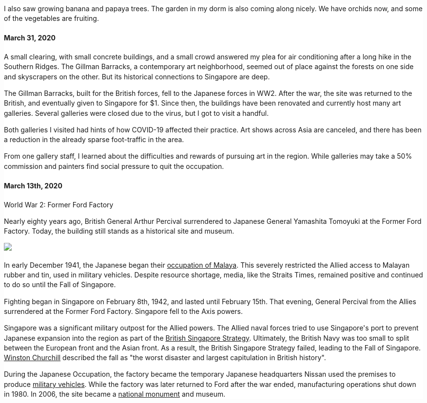 I also saw growing banana and papaya trees. The garden in my dorm is also coming along nicely. We have orchids now, and some of the vegetables are fruiting.


#### March 31, 2020 

A small clearing, with small concrete buildings, and a small crowd answered my plea for air conditioning after a long hike in the Southern Ridges. The Gillman Barracks, a contemporary art neighborhood, seemed out of place against the forests on one side and skyscrapers on the other. But its historical connections to Singapore are deep.

The Gillman Barracks, built for the British forces, fell to the Japanese forces in WW2. After the war, the site was returned to the British, and eventually given to Singapore for $1. Since then, the buildings have been renovated and currently host many art galleries. Several galleries were closed due to the virus, but I got to visit a handful.

Both galleries I visited had hints of how COVID-19 affected their practice. Art shows across Asia are canceled, and there has been a reduction in the already sparse foot-traffic in the area.

From one gallery staff, I learned about the difficulties and rewards of pursuing art in the region. While galleries may take a 50% commission and painters find social pressure to quit the occupation.

#### March 13th, 2020

World War 2: Former Ford Factory

Nearly eighty years ago, British General Arthur Percival surrendered to Japanese General Yamashita Tomoyuki at the Former Ford Factory. Today, the building still stands as a historical site and museum.

<div><img src="https://lh3.googleusercontent.com/XSOHSiBwcaAKwAuWN2XTinzakkx4EH5zgUnQOFpVhNTQvns-cnkJzjLek4mMqLU7hQxhwLzm6ycwlEhlPODQk9iWtoyXAI5VzFNJEJmxcmCxSm9n66xxqDZWahibdBS0URqkjeLZdu6ieYv6tCu0MzWD4N8nhVq7cMTlZQ5E6GQbbVDO-y9-4cRJe2-sTfNg2_0Zss9dT3bCwyMTGGxM7z0WC2e0LmJfwzXhB7MCItivpUtThlHZ5HERAFb9jrqVE3AhqnsilDnARjcNSW9WdEAHyBIoOFe7zhUZ8PCxGgFsThAPtvJd-0Oomsny9IZISnvuNt9XBnuN0FG2Kjaup9A5yqZJc1VlneLbjsshSpgsmnuDf09cJtgFuAE7PdvqcjhOVOZqOpAhdp38CehBo6XKZP_oDWWk9I4ENN_JNuUqT_h4df_LMe36Y5zM9awixwJPS3Yf9E3DS1J-0Q-KrHiZeuoot9ZeBSDkG6ldbUEp0d3S0FINtELhx1WhVV78ehhVHvENRKjlXwq_X9pfME9kpGIxe0Tk283dvx42noAEbe9ssWtyEPO5PO8jWgkg0bzz1m7Sx91-L5xNLI_0CHH9ZaOJZM-Ip6TCSZ14ill3hPEKfCyC_yDmjxqBjX0ybYlsw2BjCDC5Z1yXSteBZgu6U4T-a2F2TEbl9qd7klmrXrjSynAGvUxOAKg79w=w1164-h1552-no" style="width:30%"></div>


In early December 1941, the Japanese began their [occupation of Malaya](https://en.wikipedia.org/wiki/Japanese_occupation_of_Malaya). This severely restricted the Allied access to Malayan rubber and tin, used in military vehicles. Despite resource shortage, media, like the Straits Times, remained positive and continued to do so until the Fall of Singapore.

Fighting began in Singapore on February 8th, 1942, and lasted until February 15th. That evening, General Percival from the Allies surrendered at the Former Ford Factory. Singapore fell to the Axis powers.


<iframe width="560" height="315" src="https://www.youtube-nocookie.com/embed/Orz-3fl7nKM?start=71" frameborder="0" allow="accelerometer; autoplay; encrypted-media; gyroscope; picture-in-picture" allowfullscreen></iframe>


Singapore was a significant military outpost for the Allied powers. The Allied naval forces tried to use Singapore's port to prevent Japanese expansion into the region as part of the [British Singapore Strategy](https://en.wikipedia.org/wiki/Singapore_strategy). Ultimately, the British Navy was too small to split between the European front and the Asian front. As a result, the British Singapore Strategy failed, leading to the Fall of Singapore. [Winston Churchill](https://en.wikipedia.org/wiki/Singapore_strategy) described the fall as "the worst disaster and largest capitulation in British history".

During the Japanese Occupation, the factory became the temporary Japanese headquarters Nissan used the premises to produce [military vehicles](https://www.nas.gov.sg/formerfordfactory/about-history).  While the factory was later returned to Ford after the war ended, manufacturing operations shut down in 1980. In 2006, the site became a [national monument](https://en.wikipedia.org/wiki/Former_Ford_Factory) and museum.
